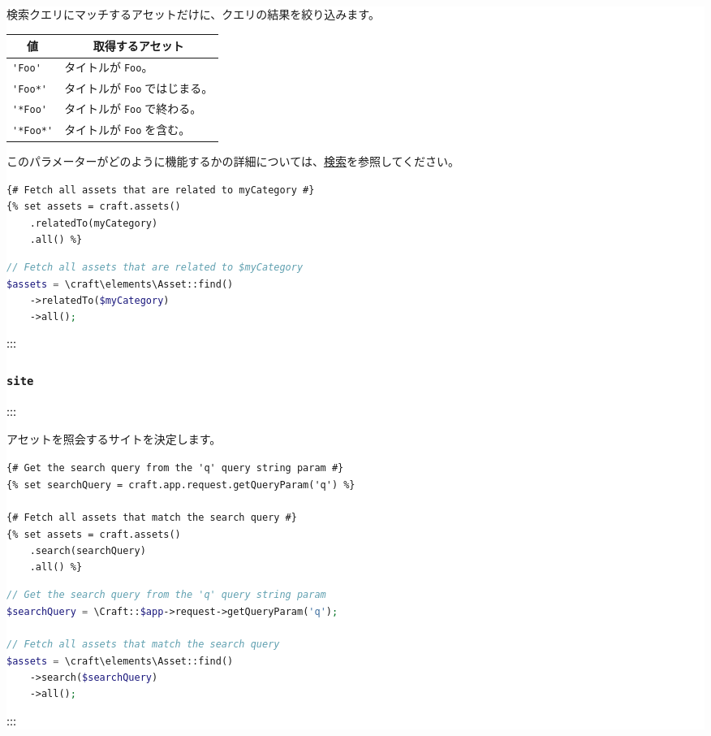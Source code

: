 検索クエリにマッチするアセットだけに、クエリの結果を絞り込みます。

| 値         | 取得するアセット           |
| --------- | ------------------ |
| `'Foo'`   | タイトルが `Foo`。       |
| `'Foo*'`  | タイトルが `Foo` ではじまる。 |
| `'*Foo'`  | タイトルが `Foo` で終わる。  |
| `'*Foo*'` | タイトルが `Foo` を含む。   |



このパラメーターがどのように機能するかの詳細については、[検索](https://docs.craftcms.com/v3/searching.html)を参照してください。
```twig
{# Fetch all assets that are related to myCategory #}
{% set assets = craft.assets()
    .relatedTo(myCategory)
    .all() %}
```

```php
// Fetch all assets that are related to $myCategory
$assets = \craft\elements\Asset::find()
    ->relatedTo($myCategory)
    ->all();
```
:::


### `site`

:::



アセットを照会するサイトを決定します。
```twig
{# Get the search query from the 'q' query string param #}
{% set searchQuery = craft.app.request.getQueryParam('q') %}

{# Fetch all assets that match the search query #}
{% set assets = craft.assets()
    .search(searchQuery)
    .all() %}
```

```php
// Get the search query from the 'q' query string param
$searchQuery = \Craft::$app->request->getQueryParam('q');

// Fetch all assets that match the search query
$assets = \craft\elements\Asset::find()
    ->search($searchQuery)
    ->all();
```
:::
